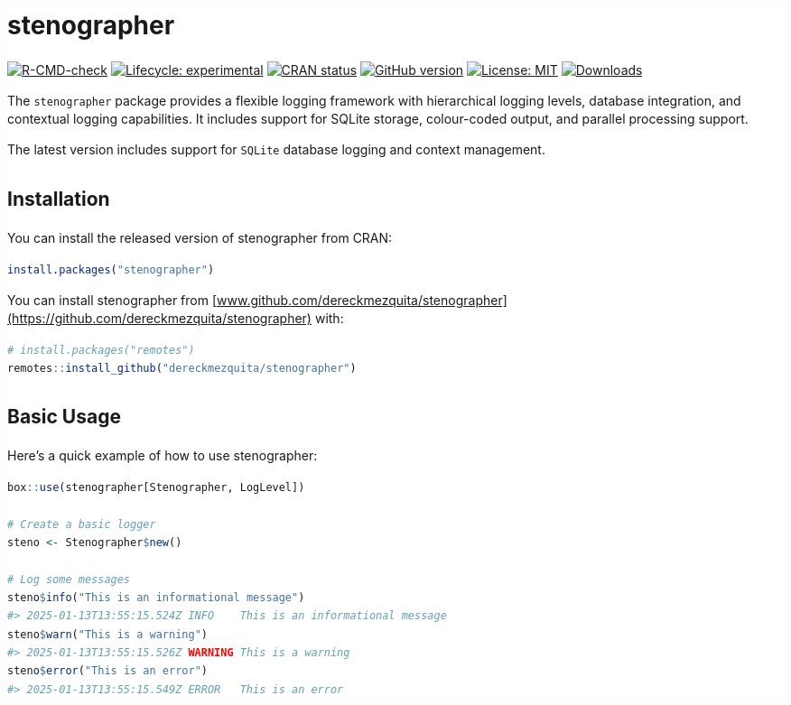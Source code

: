 



# stenographer <a href="https://dereckmezquita.github.io/stenographer/"></a>



[![R-CMD-check](https://github.com/dereckmezquita/stenographer/workflows/R-CMD-check/badge.svg)](https://github.com/dereckmezquita/stenographer/actions)
[![Lifecycle:
experimental](https://img.shields.io/badge/lifecycle-experimental-orange.svg)](https://lifecycle.r-lib.org/articles/stages.html#experimental)
[![CRAN
status](https://www.r-pkg.org/badges/version/stenographer)](https://CRAN.R-project.org/package=stenographer)
[![GitHub
version](https://img.shields.io/github/r-package/v/dereckmezquita/stenographer?label=GitHub)](https://github.com/dereckmezquita/stenographer)
[![License:
MIT](https://img.shields.io/badge/License-MIT-yellow.svg)](https://opensource.org/licenses/MIT)
[![Downloads](https://cranlogs.r-pkg.org/badges/stenographer)](https://cran.r-project.org/package=stenographer)


The `stenographer` package provides a flexible logging framework with
hierarchical logging levels, database integration, and contextual
logging capabilities. It includes support for SQLite storage,
colour-coded output, and parallel processing support.

The latest version includes support for `SQLite` database logging and
context management.

## Installation

You can install the released version of stenographer from CRAN:

``` r
install.packages("stenographer")
```

You can install stenographer from
[www.github.com/dereckmezquita/stenographer](https://github.com/dereckmezquita/stenographer)
with:

``` r
# install.packages("remotes")
remotes::install_github("dereckmezquita/stenographer")
```

## Basic Usage

Here’s a quick example of how to use stenographer:

``` r
box::use(stenographer[Stenographer, LogLevel])

# Create a basic logger
steno <- Stenographer$new()

# Log some messages
steno$info("This is an informational message")
#> 2025-01-13T13:55:15.524Z INFO    This is an informational message
steno$warn("This is a warning")
#> 2025-01-13T13:55:15.526Z WARNING This is a warning
steno$error("This is an error")
#> 2025-01-13T13:55:15.549Z ERROR   This is an error
```
